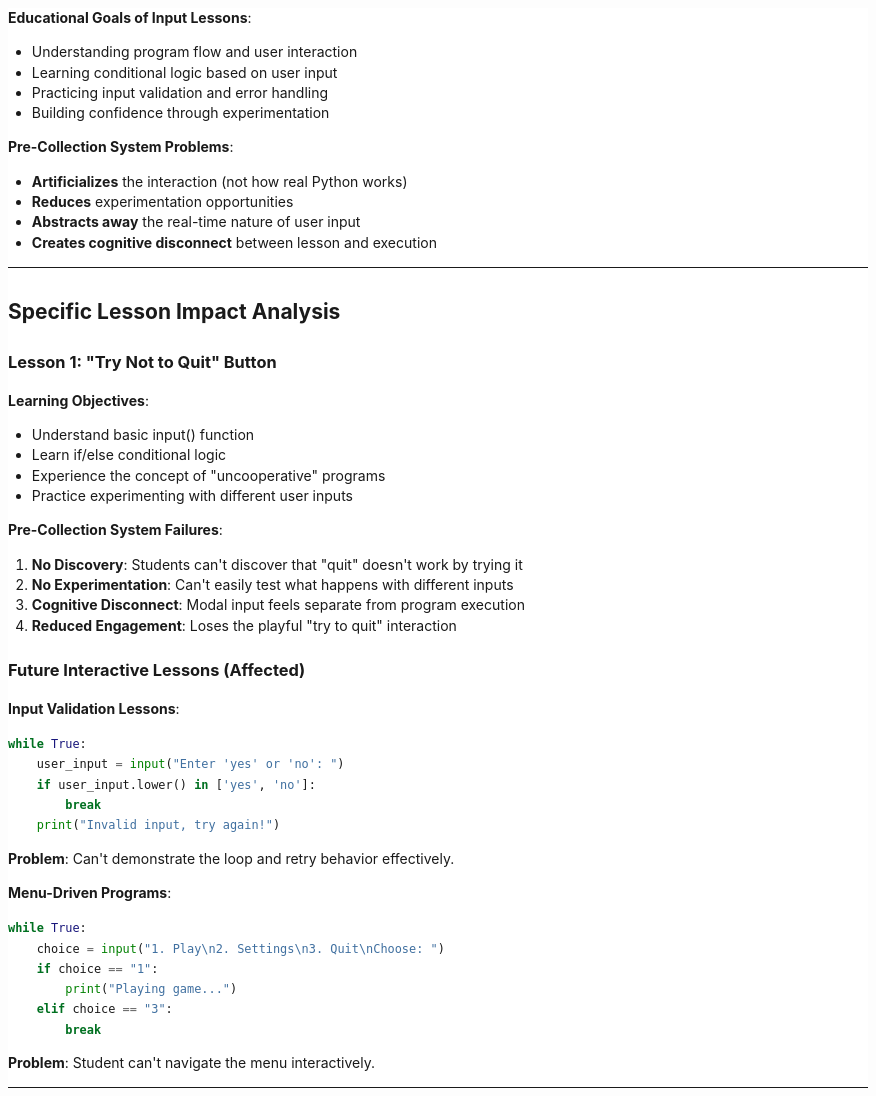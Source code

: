 **Educational Goals of Input Lessons**:
- Understanding program flow and user interaction
- Learning conditional logic based on user input
- Practicing input validation and error handling
- Building confidence through experimentation

**Pre-Collection System Problems**:
- **Artificializes** the interaction (not how real Python works)
- **Reduces** experimentation opportunities
- **Abstracts away** the real-time nature of user input
- **Creates cognitive disconnect** between lesson and execution

---

## Specific Lesson Impact Analysis

### Lesson 1: "Try Not to Quit" Button

**Learning Objectives**:
- Understand basic input() function
- Learn if/else conditional logic  
- Experience the concept of "uncooperative" programs
- Practice experimenting with different user inputs

**Pre-Collection System Failures**:
1. **No Discovery**: Students can't discover that "quit" doesn't work by trying it
2. **No Experimentation**: Can't easily test what happens with different inputs
3. **Cognitive Disconnect**: Modal input feels separate from program execution
4. **Reduced Engagement**: Loses the playful "try to quit" interaction

### Future Interactive Lessons (Affected)

**Input Validation Lessons**:
```python
while True:
    user_input = input("Enter 'yes' or 'no': ")
    if user_input.lower() in ['yes', 'no']:
        break
    print("Invalid input, try again!")
```
**Problem**: Can't demonstrate the loop and retry behavior effectively.

**Menu-Driven Programs**:
```python
while True:
    choice = input("1. Play\n2. Settings\n3. Quit\nChoose: ")
    if choice == "1":
        print("Playing game...")
    elif choice == "3":
        break
```
**Problem**: Student can't navigate the menu interactively.

---
